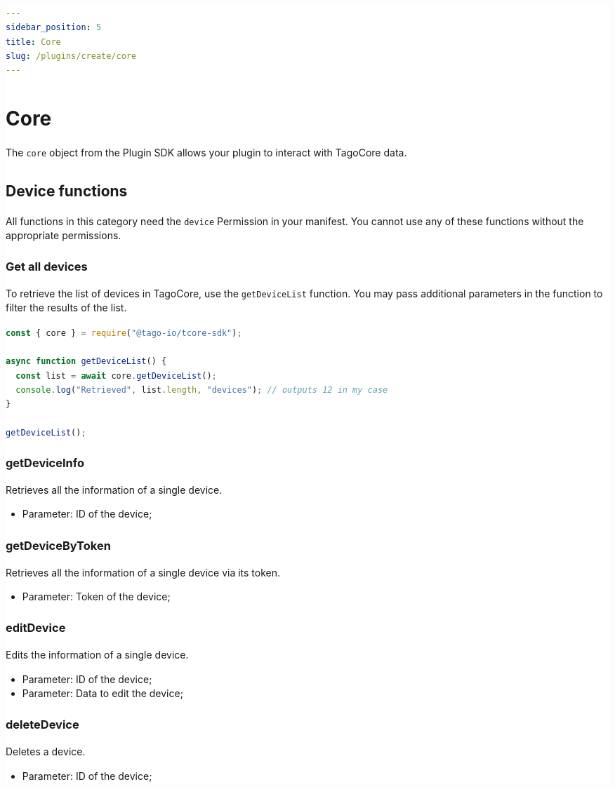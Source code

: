 ```yaml
---
sidebar_position: 5
title: Core
slug: /plugins/create/core
---
```


# Core

The `core` object from the Plugin SDK allows your plugin to interact with TagoCore data.


## Device functions

All functions in this category need the `device` Permission in your manifest.
You cannot use any of these functions without the appropriate permissions.

### Get all devices

To retrieve the list of devices in TagoCore, use the `getDeviceList` function. You may pass additional parameters in the
function to filter the results of the list.

```js
const { core } = require("@tago-io/tcore-sdk");

async function getDeviceList() {
  const list = await core.getDeviceList();
  console.log("Retrieved", list.length, "devices"); // outputs 12 in my case
}

getDeviceList();
```

### getDeviceInfo
Retrieves all the information of a single device.
- Parameter: ID of the device;

### getDeviceByToken
Retrieves all the information of a single device via its token.
- Parameter: Token of the device;

### editDevice
Edits the information of a single device.
- Parameter: ID of the device;
- Parameter: Data to edit the device;

### deleteDevice
Deletes a device.
- Parameter: ID of the device;
